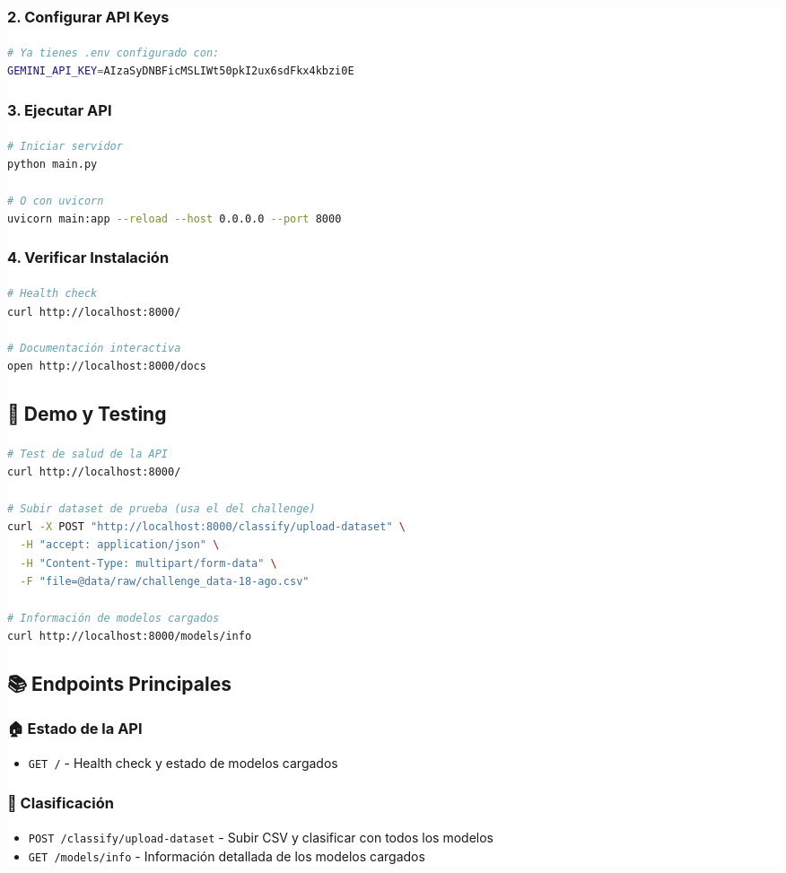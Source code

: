 ### 2. Configurar API Keys

```bash
# Ya tienes .env configurado con:
GEMINI_API_KEY=AIzaSyDNBFicMSLIWt50pkI2ux6sdFkx4kbzi0E
```

### 3. Ejecutar API

```bash
# Iniciar servidor
python main.py

# O con uvicorn
uvicorn main:app --reload --host 0.0.0.0 --port 8000
```

### 4. Verificar Instalación

```bash
# Health check
curl http://localhost:8000/

# Documentación interactiva
open http://localhost:8000/docs
```

## 🧪 Demo y Testing

```bash
# Test de salud de la API
curl http://localhost:8000/

# Subir dataset de prueba (usa el del challenge)
curl -X POST "http://localhost:8000/classify/upload-dataset" \
  -H "accept: application/json" \
  -H "Content-Type: multipart/form-data" \
  -F "file=@data/raw/challenge_data-18-ago.csv"

# Información de modelos cargados
curl http://localhost:8000/models/info
```

## 📚 Endpoints Principales

### 🏠 Estado de la API

- `GET /` - Health check y estado de modelos cargados

### 🧠 Clasificación

- `POST /classify/upload-dataset` - Subir CSV y clasificar con todos los modelos
- `GET /models/info` - Información detallada de los modelos cargados
